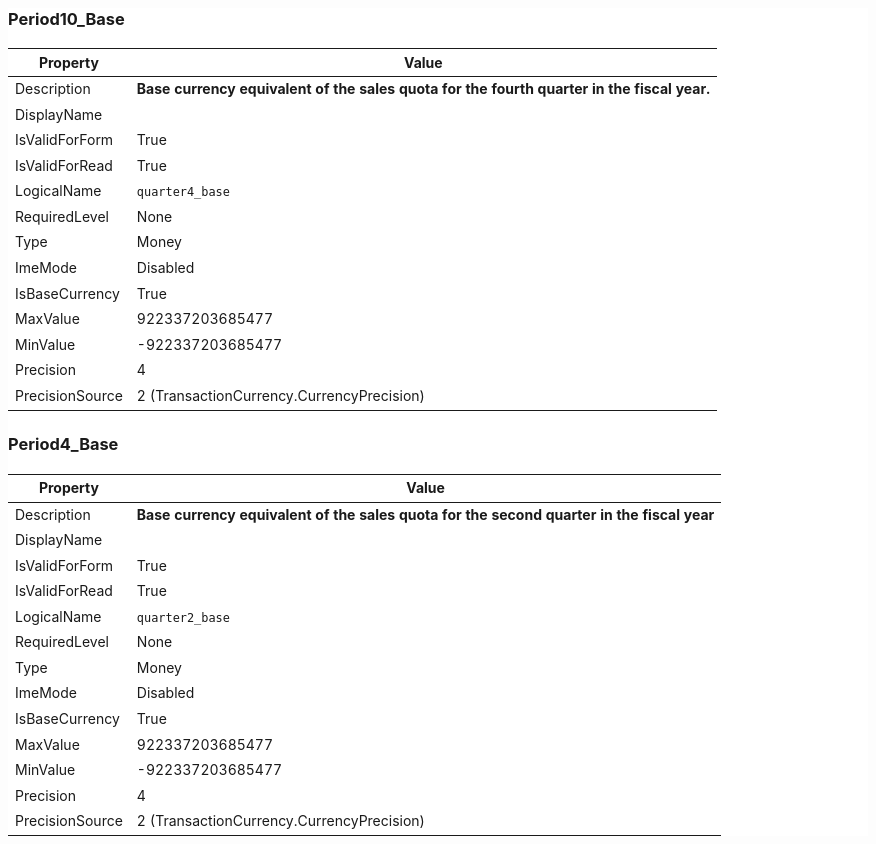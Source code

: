 ### <a name="BKMK_Period10_Base"></a> Period10_Base

|Property|Value|
|---|---|
|Description|**Base currency equivalent of the sales quota for the fourth quarter in the fiscal year.**|
|DisplayName||
|IsValidForForm|True|
|IsValidForRead|True|
|LogicalName|`quarter4_base`|
|RequiredLevel|None|
|Type|Money|
|ImeMode|Disabled|
|IsBaseCurrency|True|
|MaxValue|922337203685477|
|MinValue|-922337203685477|
|Precision|4|
|PrecisionSource|2 (TransactionCurrency.CurrencyPrecision)|

### <a name="BKMK_Period4_Base"></a> Period4_Base

|Property|Value|
|---|---|
|Description|**Base currency equivalent of the sales quota for the second quarter in the fiscal year**|
|DisplayName||
|IsValidForForm|True|
|IsValidForRead|True|
|LogicalName|`quarter2_base`|
|RequiredLevel|None|
|Type|Money|
|ImeMode|Disabled|
|IsBaseCurrency|True|
|MaxValue|922337203685477|
|MinValue|-922337203685477|
|Precision|4|
|PrecisionSource|2 (TransactionCurrency.CurrencyPrecision)|
